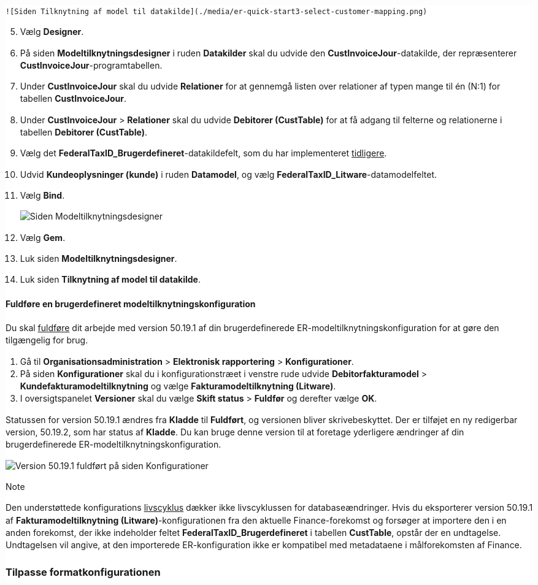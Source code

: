     ![Siden Tilknytning af model til datakilde](./media/er-quick-start3-select-customer-mapping.png)

5. Vælg **Designer**.
6. På siden **Modeltilknytningsdesigner** i ruden **Datakilder** skal du udvide den **CustInvoiceJour**-datakilde, der repræsenterer **CustInvoiceJour**-programtabellen.
7. Under **CustInvoiceJour** skal du udvide **Relationer** for at gennemgå listen over relationer af typen mange til én (N:1) for tabellen **CustInvoiceJour**.
8. Under **CustInvoiceJour** \> **Relationer** skal du udvide **Debitorer (CustTable)** for at få adgang til felterne og relationerne i tabellen **Debitorer (CustTable)**.
9. Vælg det **FederalTaxID\_Brugerdefineret**-datakildefelt, som du har implementeret [tidligere](#insert_custom_field).
10. Udvid **Kundeoplysninger (kunde)** i ruden **Datamodel**, og vælg **FederalTaxID\_Litware**-datamodelfeltet.
11. Vælg **Bind**.

    ![Siden Modeltilknytningsdesigner](./media/er-quick-start3-customize-model-mapping.gif)

12. Vælg **Gem**.
13. Luk siden **Modeltilknytningsdesigner**.
14. Luk siden **Tilknytning af model til datakilde**.

#### <a name="complete-a-custom-model-mapping-configuration"></a>Fuldføre en brugerdefineret modeltilknytningskonfiguration

Du skal [fuldføre](general-electronic-reporting.md#component-versioning) dit arbejde med version 50.19.1 af din brugerdefinerede ER-modeltilknytningskonfiguration for at gøre den tilgængelig for brug.

1. Gå til **Organisationsadministration** \> **Elektronisk rapportering** \> **Konfigurationer**.
2. På siden **Konfigurationer** skal du i konfigurationstræet i venstre rude udvide **Debitorfakturamodel** \> **Kundefakturamodeltilknytning** og vælge **Fakturamodeltilknytning (Litware)**.
3. I oversigtspanelet **Versioner** skal du vælge **Skift status** \> **Fuldfør** og derefter vælge **OK**.

Statussen for version 50.19.1 ændres fra **Kladde** til **Fuldført**, og versionen bliver skrivebeskyttet. Der er tilføjet en ny redigerbar version, 50.19.2, som har status af **Kladde**. Du kan bruge denne version til at foretage yderligere ændringer af din brugerdefinerede ER-modeltilknytningskonfiguration.

![Version 50.19.1 fuldført på siden Konfigurationer](./media/er-quick-start3-completed-custom-mapping1.png)

> [!NOTE]
> Den understøttede konfigurations [livscyklus](general-electronic-reporting-manage-configuration-lifecycle.md) dækker ikke livscyklussen for databaseændringer. Hvis du eksporterer version 50.19.1 af **Fakturamodeltilknytning (Litware)**-konfigurationen fra den aktuelle Finance-forekomst og forsøger at importere den i en anden forekomst, der ikke indeholder feltet **FederalTaxID\_Brugerdefineret** i tabellen **CustTable**, opstår der en undtagelse. Undtagelsen vil angive, at den importerede ER-konfiguration ikke er kompatibel med metadataene i målforekomsten af Finance.

### <a name="customize-the-format-configuration"></a>Tilpasse formatkonfigurationen
